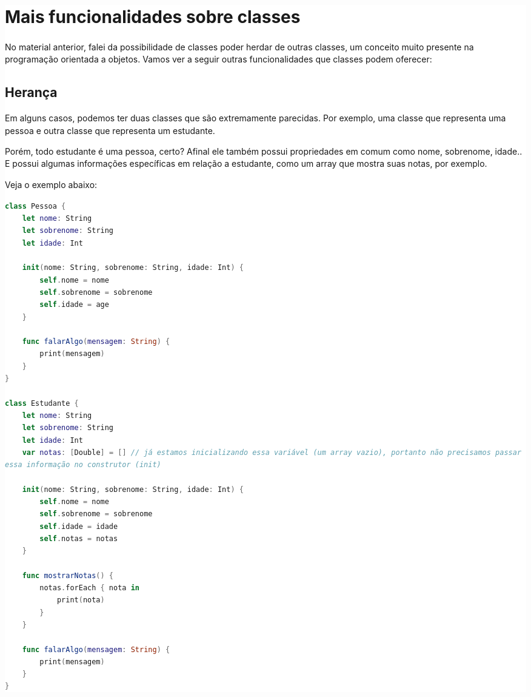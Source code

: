 # Mais funcionalidades sobre classes

No material anterior, falei da possibilidade de classes poder herdar de outras classes, um conceito muito presente na programação orientada a objetos. Vamos ver a seguir outras funcionalidades que classes podem oferecer:

## Herança

Em alguns casos, podemos ter duas classes que são extremamente parecidas. Por exemplo, uma classe que representa uma pessoa e outra classe que representa um estudante. 

Porém, todo estudante é uma pessoa, certo? Afinal ele também possui propriedades em comum como nome, sobrenome, idade.. E possui algumas informações específicas em relação a estudante, como um array que mostra suas notas, por exemplo.

Veja o exemplo abaixo:

```swift
class Pessoa {
    let nome: String
    let sobrenome: String
    let idade: Int

    init(nome: String, sobrenome: String, idade: Int) {
        self.nome = nome
        self.sobrenome = sobrenome
        self.idade = age
    }

    func falarAlgo(mensagem: String) {
        print(mensagem)
    }
}

class Estudante {
    let nome: String
    let sobrenome: String
    let idade: Int
    var notas: [Double] = [] // já estamos inicializando essa variável (um array vazio), portanto não precisamos passar essa informação no construtor (init)

    init(nome: String, sobrenome: String, idade: Int) {
        self.nome = nome
        self.sobrenome = sobrenome
        self.idade = idade
        self.notas = notas
    }

    func mostrarNotas() {
        notas.forEach { nota in
            print(nota)
        }
    }

    func falarAlgo(mensagem: String) {
        print(mensagem)
    }
}
```
